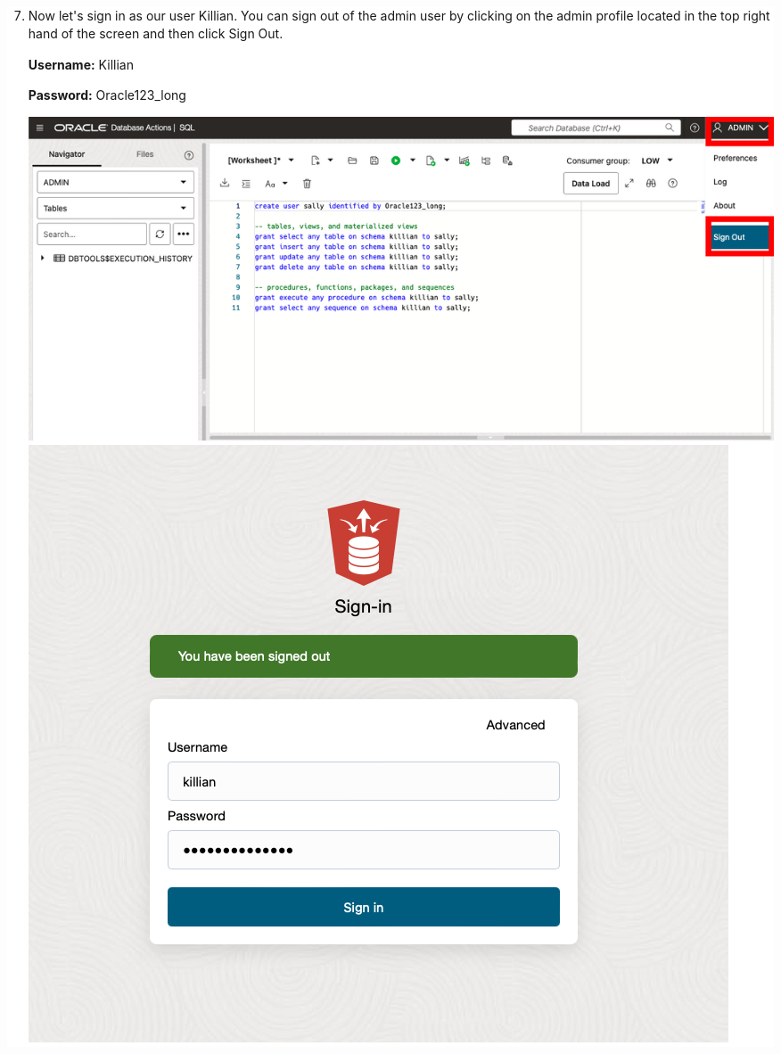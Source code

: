 7. Now let's sign in as our user Killian. You can sign out of the admin user by clicking on the admin profile located in the top right hand of the screen and then click Sign Out. 

    **Username:** Killian

    **Password:** Oracle123_long

    ![grant roles](images/im4.png " ")
    ![grant roles](images/im5.png " ")
